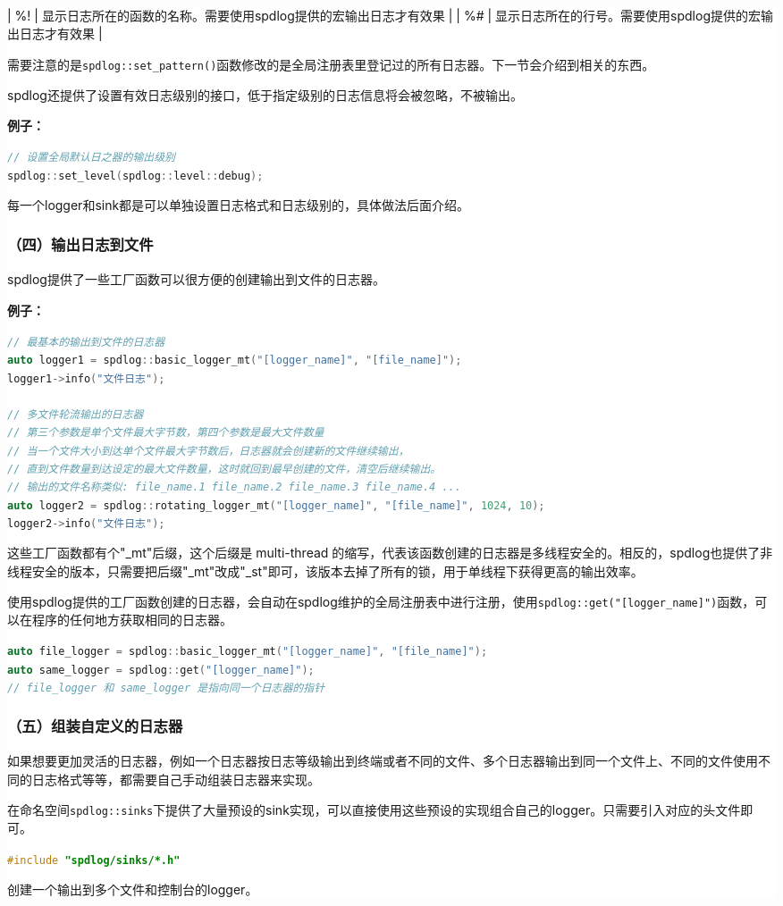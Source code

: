 | %!   | 显示日志所在的函数的名称。需要使用spdlog提供的宏输出日志才有效果 |
| %#   | 显示日志所在的行号。需要使用spdlog提供的宏输出日志才有效果       |

需要注意的是``spdlog::set_pattern()``函数修改的是全局注册表里登记过的所有日志器。下一节会介绍到相关的东西。

spdlog还提供了设置有效日志级别的接口，低于指定级别的日志信息将会被忽略，不被输出。

**例子：**

```c++
// 设置全局默认日之器的输出级别
spdlog::set_level(spdlog::level::debug);
```

每一个logger和sink都是可以单独设置日志格式和日志级别的，具体做法后面介绍。


### （四）输出日志到文件
spdlog提供了一些工厂函数可以很方便的创建输出到文件的日志器。

**例子：**
```c++
// 最基本的输出到文件的日志器
auto logger1 = spdlog::basic_logger_mt("[logger_name]", "[file_name]");
logger1->info("文件日志");

// 多文件轮流输出的日志器
// 第三个参数是单个文件最大字节数，第四个参数是最大文件数量
// 当一个文件大小到达单个文件最大字节数后，日志器就会创建新的文件继续输出，
// 直到文件数量到达设定的最大文件数量，这时就回到最早创建的文件，清空后继续输出。
// 输出的文件名称类似: file_name.1 file_name.2 file_name.3 file_name.4 ...
auto logger2 = spdlog::rotating_logger_mt("[logger_name]", "[file_name]", 1024, 10);
logger2->info("文件日志");
```
这些工厂函数都有个"\_mt"后缀，这个后缀是 multi-thread 的缩写，代表该函数创建的日志器是多线程安全的。相反的，spdlog也提供了非线程安全的版本，只需要把后缀"\_mt"改成"\_st"即可，该版本去掉了所有的锁，用于单线程下获得更高的输出效率。

使用spdlog提供的工厂函数创建的日志器，会自动在spdlog维护的全局注册表中进行注册，使用``spdlog::get("[logger_name]")``函数，可以在程序的任何地方获取相同的日志器。
```c++
auto file_logger = spdlog::basic_logger_mt("[logger_name]", "[file_name]");
auto same_logger = spdlog::get("[logger_name]");
// file_logger 和 same_logger 是指向同一个日志器的指针
```


### （五）组装自定义的日志器
如果想要更加灵活的日志器，例如一个日志器按日志等级输出到终端或者不同的文件、多个日志器输出到同一个文件上、不同的文件使用不同的日志格式等等，都需要自己手动组装日志器来实现。

在命名空间``spdlog::sinks``下提供了大量预设的sink实现，可以直接使用这些预设的实现组合自己的logger。只需要引入对应的头文件即可。
```c++
#include "spdlog/sinks/*.h"
```

创建一个输出到多个文件和控制台的logger。
